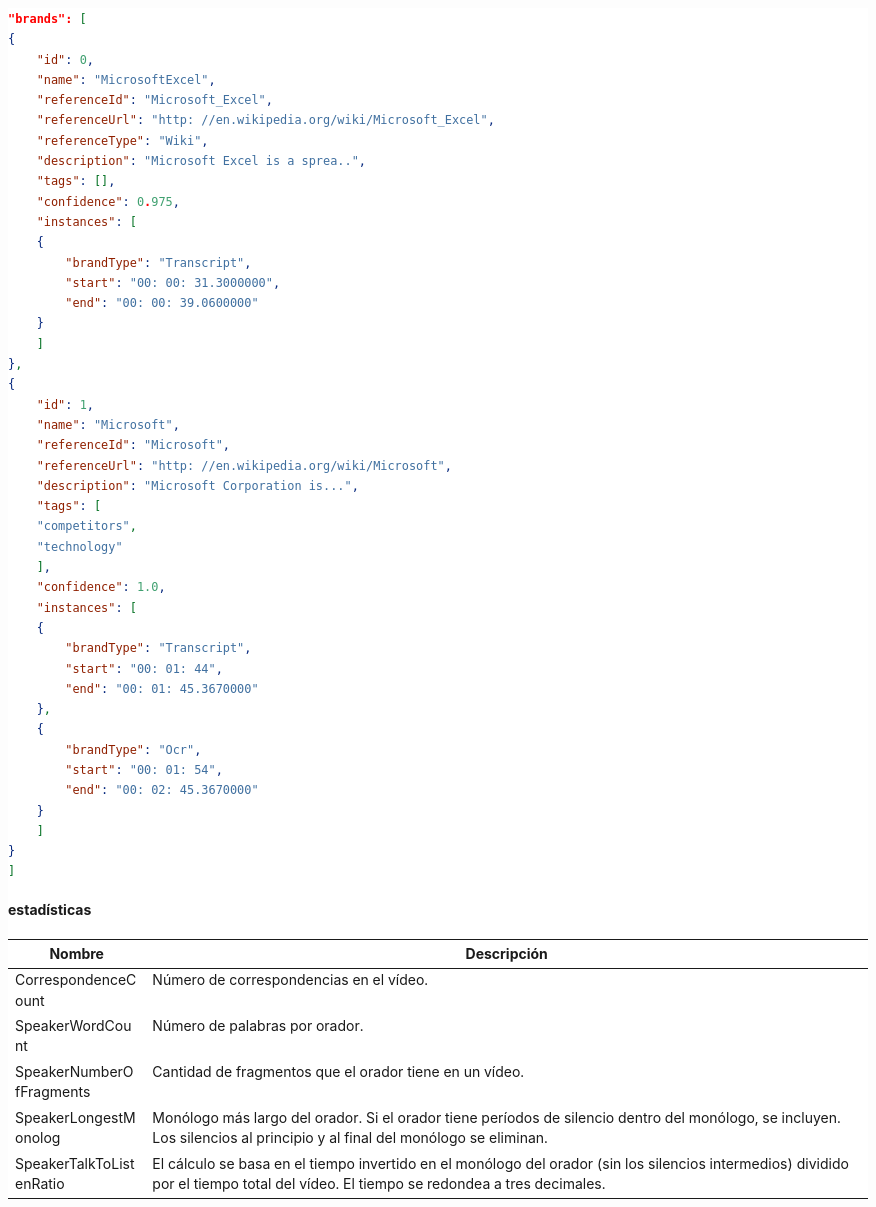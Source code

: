 ```json
"brands": [
{
    "id": 0,
    "name": "MicrosoftExcel",
    "referenceId": "Microsoft_Excel",
    "referenceUrl": "http: //en.wikipedia.org/wiki/Microsoft_Excel",
    "referenceType": "Wiki",
    "description": "Microsoft Excel is a sprea..",
    "tags": [],
    "confidence": 0.975,
    "instances": [
    {
        "brandType": "Transcript",
        "start": "00: 00: 31.3000000",
        "end": "00: 00: 39.0600000"
    }
    ]
},
{
    "id": 1,
    "name": "Microsoft",
    "referenceId": "Microsoft",
    "referenceUrl": "http: //en.wikipedia.org/wiki/Microsoft",
    "description": "Microsoft Corporation is...",
    "tags": [
    "competitors",
    "technology"
    ],
    "confidence": 1.0,
    "instances": [
    {
        "brandType": "Transcript",
        "start": "00: 01: 44",
        "end": "00: 01: 45.3670000"
    },
    {
        "brandType": "Ocr",
        "start": "00: 01: 54",
        "end": "00: 02: 45.3670000"
    }
    ]
}
]
```

#### <a name="statistics"></a>estadísticas

|Nombre|Descripción|
|---|---|
|CorrespondenceCount|Número de correspondencias en el vídeo.|
|SpeakerWordCount|Número de palabras por orador.|
|SpeakerNumberOfFragments|Cantidad de fragmentos que el orador tiene en un vídeo.|
|SpeakerLongestMonolog|Monólogo más largo del orador. Si el orador tiene períodos de silencio dentro del monólogo, se incluyen. Los silencios al principio y al final del monólogo se eliminan.| 
|SpeakerTalkToListenRatio|El cálculo se basa en el tiempo invertido en el monólogo del orador (sin los silencios intermedios) dividido por el tiempo total del vídeo. El tiempo se redondea a tres decimales.|
